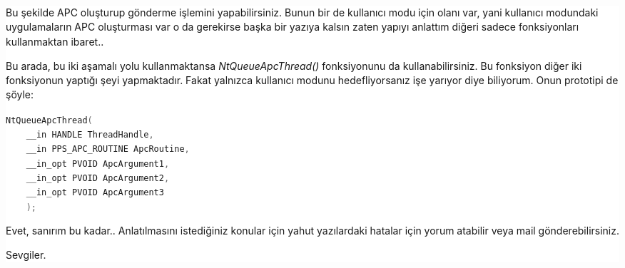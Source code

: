 Bu şekilde APC oluşturup gönderme işlemini yapabilirsiniz. Bunun bir de kullanıcı modu için olanı var, yani kullanıcı modundaki uygulamaların APC oluşturması var o da gerekirse başka bir yazıya kalsın zaten yapıyı anlattım diğeri sadece fonksiyonları kullanmaktan ibaret..

Bu arada, bu iki aşamalı yolu kullanmaktansa *NtQueueApcThread()* fonksiyonunu da kullanabilirsiniz. Bu fonksiyon diğer iki fonksiyonun yaptığı şeyi yapmaktadır. Fakat yalnızca kullanıcı modunu hedefliyorsanız işe yarıyor diye biliyorum. Onun prototipi de şöyle:

```c
NtQueueApcThread(
    __in HANDLE ThreadHandle,
    __in PPS_APC_ROUTINE ApcRoutine,
    __in_opt PVOID ApcArgument1,
    __in_opt PVOID ApcArgument2,
    __in_opt PVOID ApcArgument3
    );
```

Evet, sanırım bu kadar.. Anlatılmasını istediğiniz konular için yahut yazılardaki hatalar için yorum atabilir veya mail gönderebilirsiniz.

Sevgiler.
